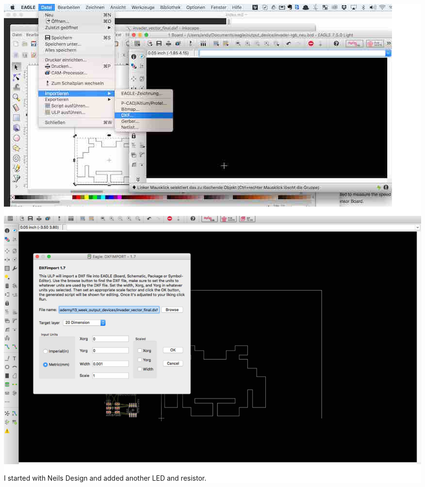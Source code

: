 ![](./images/screenshot4.jpg)

![](./images/screenshot5.jpg)

I started with Neils Design and added another LED and resistor.  
